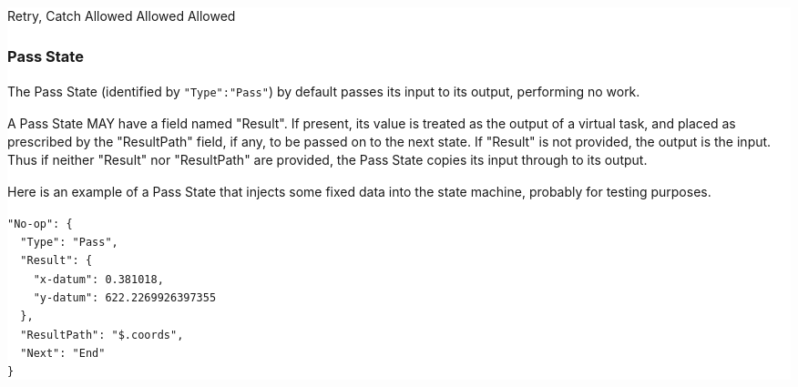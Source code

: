 <td align="center" class="empty"></td>

<td align="center" class="empty"></td>

<td align="center" class="empty"></td>

<td align="center" class="empty"></td>

<td align="center" class="empty"></td>

</tr>

<tr align="center">

<td align="right" class="field">Retry, Catch</td>

<td align="center" class="allowed">Allowed</td>

<td align="center" class="allowed">Allowed</td>

<td align="center" class="allowed">Allowed</td>

<td align="center" class="empty"></td>

<td align="center" class="empty"></td>

<td align="center" class="empty"></td>

<td align="center" class="empty"></td>

<td align="center" class="empty"></td>

</tr>

</tbody>

</table>

### Pass State

The Pass State (identified by `"Type":"Pass"`) by default passes its input to its output, performing no work.

A Pass State MAY have a field named "Result". If present, its value is treated as the output of a virtual task, and placed as prescribed by the "ResultPath" field, if any, to be passed on to the next state. If "Result" is not provided, the output is the input. Thus if neither "Result" nor "ResultPath" are provided, the Pass State copies its input through to its output.

Here is an example of a Pass State that injects some fixed data into the state machine, probably for testing purposes.

    "No-op": {
      "Type": "Pass",
      "Result": {
        "x-datum": 0.381018,
        "y-datum": 622.2269926397355
      },
      "ResultPath": "$.coords",
      "Next": "End"
    }
